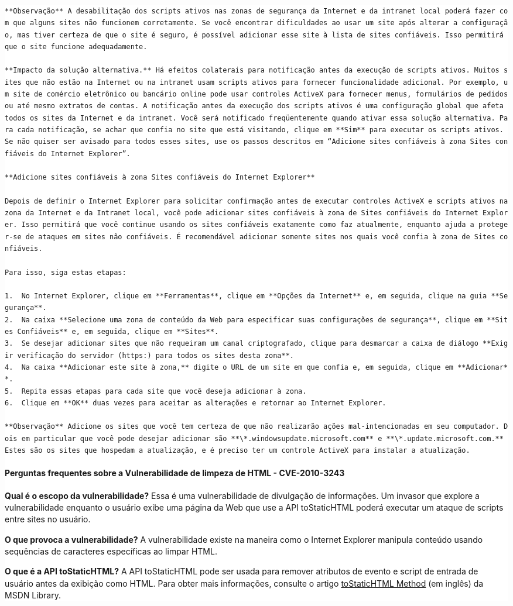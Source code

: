     **Observação** A desabilitação dos scripts ativos nas zonas de segurança da Internet e da intranet local poderá fazer com que alguns sites não funcionem corretamente. Se você encontrar dificuldades ao usar um site após alterar a configuração, mas tiver certeza de que o site é seguro, é possível adicionar esse site à lista de sites confiáveis. Isso permitirá que o site funcione adequadamente.

    **Impacto da solução alternativa.** Há efeitos colaterais para notificação antes da execução de scripts ativos. Muitos sites que não estão na Internet ou na intranet usam scripts ativos para fornecer funcionalidade adicional. Por exemplo, um site de comércio eletrônico ou bancário online pode usar controles ActiveX para fornecer menus, formulários de pedidos ou até mesmo extratos de contas. A notificação antes da execução dos scripts ativos é uma configuração global que afeta todos os sites da Internet e da intranet. Você será notificado freqüentemente quando ativar essa solução alternativa. Para cada notificação, se achar que confia no site que está visitando, clique em **Sim** para executar os scripts ativos. Se não quiser ser avisado para todos esses sites, use os passos descritos em “Adicione sites confiáveis à zona Sites confiáveis do Internet Explorer”.

    **Adicione sites confiáveis à zona Sites confiáveis do Internet Explorer**

    Depois de definir o Internet Explorer para solicitar confirmação antes de executar controles ActiveX e scripts ativos na zona da Internet e da Intranet local, você pode adicionar sites confiáveis à zona de Sites confiáveis do Internet Explorer. Isso permitirá que você continue usando os sites confiáveis exatamente como faz atualmente, enquanto ajuda a proteger-se de ataques em sites não confiáveis. É recomendável adicionar somente sites nos quais você confia à zona de Sites confiáveis.

    Para isso, siga estas etapas:

    1.  No Internet Explorer, clique em **Ferramentas**, clique em **Opções da Internet** e, em seguida, clique na guia **Segurança**.
    2.  Na caixa **Selecione uma zona de conteúdo da Web para especificar suas configurações de segurança**, clique em **Sites Confiáveis** e, em seguida, clique em **Sites**.
    3.  Se desejar adicionar sites que não requeiram um canal criptografado, clique para desmarcar a caixa de diálogo **Exigir verificação do servidor (https:) para todos os sites desta zona**.
    4.  Na caixa **Adicionar este site à zona,** digite o URL de um site em que confia e, em seguida, clique em **Adicionar**.
    5.  Repita essas etapas para cada site que você deseja adicionar à zona.
    6.  Clique em **OK** duas vezes para aceitar as alterações e retornar ao Internet Explorer.

    **Observação** Adicione os sites que você tem certeza de que não realizarão ações mal-intencionadas em seu computador. Dois em particular que você pode desejar adicionar são **\*.windowsupdate.microsoft.com** e **\*.update.microsoft.com.** Estes são os sites que hospedam a atualização, e é preciso ter um controle ActiveX para instalar a atualização.

#### Perguntas frequentes sobre a Vulnerabilidade de limpeza de HTML - CVE-2010-3243

**Qual é o escopo da vulnerabilidade?**
Essa é uma vulnerabilidade de divulgação de informações. Um invasor que explore a vulnerabilidade enquanto o usuário exibe uma página da Web que use a API toStaticHTML poderá executar um ataque de scripts entre sites no usuário.

**O que provoca a vulnerabilidade?**
A vulnerabilidade existe na maneira como o Internet Explorer manipula conteúdo usando sequências de caracteres específicas ao limpar HTML.

**O que é a API toStaticHTML?**
A API toStaticHTML pode ser usada para remover atributos de evento e script de entrada de usuário antes da exibição como HTML. Para obter mais informações, consulte o artigo [toStaticHTML Method](http://msdn.microsoft.com/en-us/library/cc848922.aspx) (em inglês) da MSDN Library.
